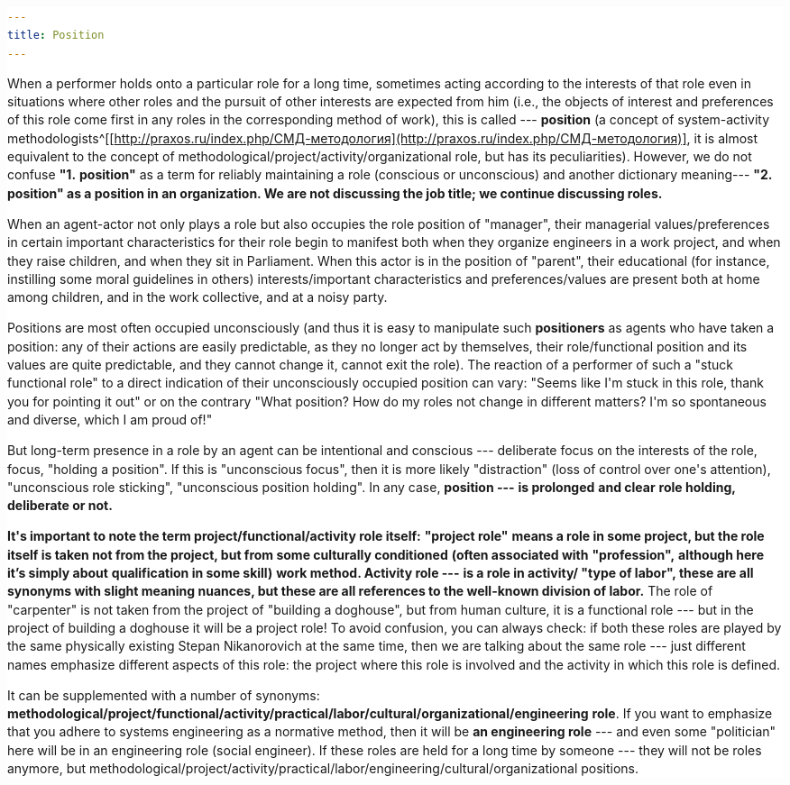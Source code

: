```yaml
---
title: Position
---
```


When a performer holds onto a particular role for a long time, sometimes acting according to the interests of that role even in situations where other roles and the pursuit of other interests are expected from him (i.e., the objects of interest and preferences of this role come first in any roles in the corresponding method of work), this is called --- **position** (a concept of system-activity methodologists^[[http://praxos.ru/index.php/СМД-методология](http://praxos.ru/index.php/СМД-методология)], it is almost equivalent to the concept of methodological/project/activity/organizational role, but has its peculiarities). However, we do not confuse **"1.** **position"** as a term for reliably maintaining a role (conscious or unconscious) and another dictionary meaning--- **"2.** **position" as a position in an organization. We are not discussing the job title; we continue discussing roles.**

When an agent-actor not only plays a role but also occupies the role position of "manager", their managerial values/preferences in certain important characteristics for their role begin to manifest both when they organize engineers in a work project, and when they raise children, and when they sit in Parliament. When this actor is in the position of "parent", their educational (for instance, instilling some moral guidelines in others) interests/important characteristics and preferences/values are present both at home among children, and in the work collective, and at a noisy party.

Positions are most often occupied unconsciously (and thus it is easy to manipulate such **positioners** as agents who have taken a position: any of their actions are easily predictable, as they no longer act by themselves, their role/functional position and its values are quite predictable, and they cannot change it, cannot exit the role). The reaction of a performer of such a "stuck functional role" to a direct indication of their unconsciously occupied position can vary: "Seems like I'm stuck in this role, thank you for pointing it out" or on the contrary "What position? How do my roles not change in different matters? I'm so spontaneous and diverse, which I am proud of!"

But long-term presence in a role by an agent can be intentional and conscious --- deliberate focus on the interests of the role, focus, "holding a position". If this is "unconscious focus", then it is more likely "distraction" (loss of control over one's attention), "unconscious role sticking", "unconscious position holding". In any case, **position ---** **is prolonged** **and clear** **role holding, deliberate or not.**

**It's important to note the term
project/functional/activity role itself:** **"project role"**
**means a role in some project, but the role itself is taken not from the project,
but from some culturally conditioned** **(often associated with** **"profession",** **although here it’s simply about** **qualification in some skill)** **work method. Activity role ---** **is a role in activity/ "type of labor", these are all synonyms with slight meaning nuances, but these are all references to the well-known division of labor.**
The role of "carpenter" is not taken from the project of "building a doghouse", but from human culture, it is a functional role --- but in the project of building a doghouse it will be a project role! To avoid confusion, you can always check: if both these roles are played by the same physically existing Stepan Nikanorovich at the same time, then we are talking about the same role --- just different names emphasize different aspects of this role: the project where this role is involved and the activity in which this role is defined.

It can be supplemented with a number of synonyms:
**methodological/project/functional/activity/practical/labor/cultural/organizational/engineering**
**role**. If you want to emphasize that you adhere to systems engineering as a normative method, then it will be **an engineering role** --- and even some "politician" here will be in an engineering role (social engineer). If these roles are held for a long time by someone --- they will not be roles anymore, but
methodological/project/activity/practical/labor/engineering/cultural/organizational
positions.
